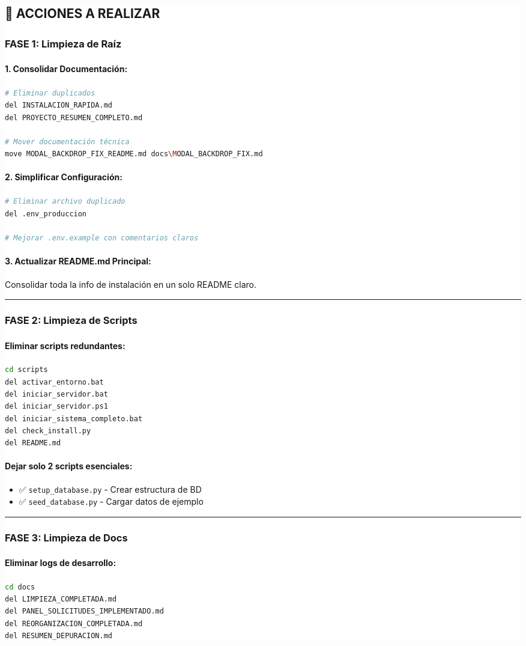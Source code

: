 
## 📝 ACCIONES A REALIZAR

### **FASE 1: Limpieza de Raíz**

#### **1. Consolidar Documentación:**
```bash
# Eliminar duplicados
del INSTALACION_RAPIDA.md
del PROYECTO_RESUMEN_COMPLETO.md

# Mover documentación técnica
move MODAL_BACKDROP_FIX_README.md docs\MODAL_BACKDROP_FIX.md
```

#### **2. Simplificar Configuración:**
```bash
# Eliminar archivo duplicado
del .env_produccion

# Mejorar .env.example con comentarios claros
```

#### **3. Actualizar README.md Principal:**
Consolidar toda la info de instalación en un solo README claro.

---

### **FASE 2: Limpieza de Scripts**

#### **Eliminar scripts redundantes:**
```bash
cd scripts
del activar_entorno.bat
del iniciar_servidor.bat
del iniciar_servidor.ps1
del iniciar_sistema_completo.bat
del check_install.py
del README.md
```

#### **Dejar solo 2 scripts esenciales:**
- ✅ `setup_database.py` - Crear estructura de BD
- ✅ `seed_database.py` - Cargar datos de ejemplo

---

### **FASE 3: Limpieza de Docs**

#### **Eliminar logs de desarrollo:**
```bash
cd docs
del LIMPIEZA_COMPLETADA.md
del PANEL_SOLICITUDES_IMPLEMENTADO.md
del REORGANIZACION_COMPLETADA.md
del RESUMEN_DEPURACION.md
```
